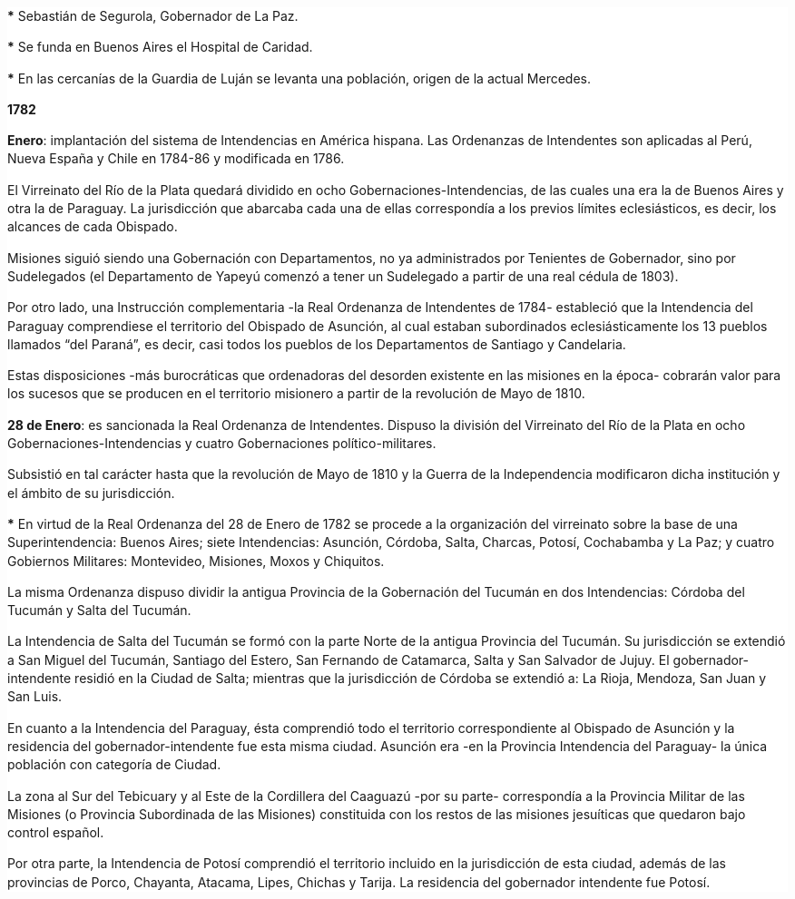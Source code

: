 **\*** Sebastián de Segurola, Gobernador de La Paz.

**\*** Se funda en Buenos Aires el Hospital de Caridad.

**\*** En las cercanías de la Guardia de Luján se levanta una población, origen de la actual Mercedes.

**1782**

**Enero**: implantación del sistema de Intendencias en América hispana. Las Ordenanzas de Intendentes son aplicadas al Perú, Nueva España y Chile en 1784-86 y modificada en 1786.

El Virreinato del Río de la Plata quedará dividido en ocho Gobernaciones-Intendencias, de las cuales una era la de Buenos Aires y otra la de Paraguay. La jurisdicción que abarcaba cada una de ellas correspondía a los previos límites eclesiásticos, es decir, los alcances de cada Obispado.

Misiones siguió siendo una Gobernación con Departamentos, no ya administrados por Tenientes de Gobernador, sino por Sudelegados (el Departamento de Yapeyú comenzó a tener un Sudelegado a partir de una real cédula de 1803).

Por otro lado, una Instrucción complementaria -la Real Ordenanza de Intendentes de 1784- estableció que la Intendencia del Paraguay comprendiese el territorio del Obispado de Asunción, al cual estaban subordinados eclesiásticamente los 13 pueblos llamados “del Paraná”, es decir, casi todos los pueblos de los Departamentos de Santiago y Candelaria.

Estas disposiciones -más burocráticas que ordenadoras del desorden existente en las misiones en la época- cobrarán valor para los sucesos que se producen en el territorio misionero a partir de la revolución de Mayo de 1810.

**28 de Enero**: es sancionada la Real Ordenanza de Intendentes. Dispuso la división del Virreinato del Río de la Plata en ocho Gobernaciones-Intendencias y cuatro Gobernaciones político-militares.

Subsistió en tal carácter hasta que la revolución de Mayo de 1810 y la Guerra de la Independencia modificaron dicha institución y el ámbito de su jurisdicción.

**\*** En virtud de la Real Ordenanza del 28 de Enero de 1782 se procede a la organización del virreinato sobre la base de una Superintendencia: Buenos Aires; siete Intendencias: Asunción, Córdoba, Salta, Charcas, Potosí, Cochabamba y La Paz; y cuatro Gobiernos Militares: Montevideo, Misiones, Moxos y Chiquitos.

La misma Ordenanza dispuso dividir la antigua Provincia de la Gobernación del Tucumán en dos Intendencias: Córdoba del Tucumán y Salta del Tucumán.

La Intendencia de Salta del Tucumán se formó con la parte Norte de la antigua Provincia del Tucumán. Su jurisdicción se extendió a San Miguel del Tucumán, Santiago del Estero, San Fernando de Catamarca, Salta y San Salvador de Jujuy. El gobernador-intendente residió en la Ciudad de Salta; mientras que la jurisdicción de Córdoba se extendió a: La Rioja, Mendoza, San Juan y San Luis.

En cuanto a la Intendencia del Paraguay, ésta comprendió todo el territorio correspondiente al Obispado de Asunción y la residencia del gobernador-intendente fue esta misma ciudad. Asunción era -en la Provincia Intendencia del Paraguay- la única población con categoría de Ciudad.

La zona al Sur del Tebicuary y al Este de la Cordillera del Caaguazú -por su parte- correspondía a la Provincia Militar de las Misiones (o Provincia Subordinada de las Misiones) constituida con los restos de las misiones jesuíticas que quedaron bajo control español.

Por otra parte, la Intendencia de Potosí comprendió el territorio incluido en la jurisdicción de esta ciudad, además de las provincias de Porco, Chayanta, Atacama, Lipes, Chichas y Tarija. La residencia del gobernador intendente fue Potosí.
